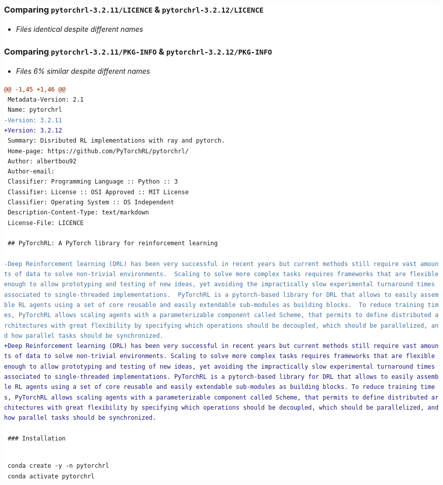 
### Comparing `pytorchrl-3.2.11/LICENCE` & `pytorchrl-3.2.12/LICENCE`

 * *Files identical despite different names*

### Comparing `pytorchrl-3.2.11/PKG-INFO` & `pytorchrl-3.2.12/PKG-INFO`

 * *Files 6% similar despite different names*

```diff
@@ -1,45 +1,46 @@
 Metadata-Version: 2.1
 Name: pytorchrl
-Version: 3.2.11
+Version: 3.2.12
 Summary: Disributed RL implementations with ray and pytorch.
 Home-page: https://github.com/PyTorchRL/pytorchrl/
 Author: albertbou92
 Author-email: 
 Classifier: Programming Language :: Python :: 3
 Classifier: License :: OSI Approved :: MIT License
 Classifier: Operating System :: OS Independent
 Description-Content-Type: text/markdown
 License-File: LICENCE
 
 ## PyTorchRL: A PyTorch library for reinforcement learning
 
-Deep Reinforcement learning (DRL) has been very successful in recent years but current methods still require vast amounts of data to solve non-trivial environments.  Scaling to solve more complex tasks requires frameworks that are flexible enough to allow prototyping and testing of new ideas, yet avoiding the impractically slow experimental turnaround times associated to single-threaded implementations.  PyTorchRL is a pytorch-based library for DRL that allows to easily assemble RL agents using a set of core reusable and easily extendable sub-modules as building blocks.  To reduce training times, PyTorchRL allows scaling agents with a parameterizable component called Scheme, that permits to define distributed architectures with great flexibility by specifying which operations should be decoupled, which should be parallelized, and how parallel tasks should be synchronized.
+Deep Reinforcement learning (DRL) has been very successful in recent years but current methods still require vast amounts of data to solve non-trivial environments. Scaling to solve more complex tasks requires frameworks that are flexible enough to allow prototyping and testing of new ideas, yet avoiding the impractically slow experimental turnaround times associated to single-threaded implementations. PyTorchRL is a pytorch-based library for DRL that allows to easily assemble RL agents using a set of core reusable and easily extendable sub-modules as building blocks. To reduce training times, PyTorchRL allows scaling agents with a parameterizable component called Scheme, that permits to define distributed architectures with great flexibility by specifying which operations should be decoupled, which should be parallelized, and how parallel tasks should be synchronized.
 
 ### Installation
 
 ```
     conda create -y -n pytorchrl
     conda activate pytorchrl
 